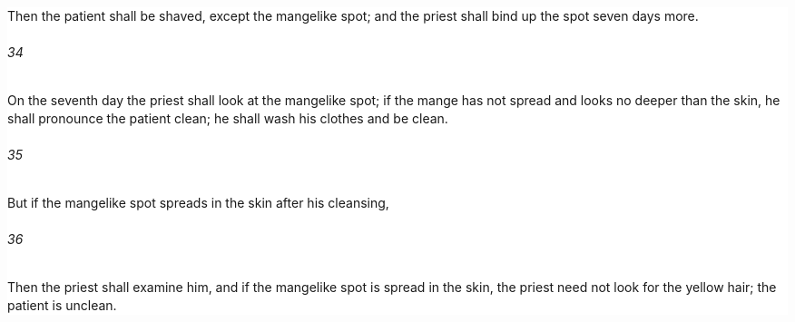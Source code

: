 
Then the patient shall be shaved, except the mangelike spot; and the priest shall bind up the spot seven days more. 













###### 34 






On the seventh day the priest shall look at the mangelike spot; if the mange has not spread and looks no deeper than the skin, he shall pronounce the patient clean; he shall wash his clothes and be clean. 













###### 35 






But if the mangelike spot spreads in the skin after his cleansing, 













###### 36 






Then the priest shall examine him, and if the mangelike spot is spread in the skin, the priest need not look for the yellow hair; the patient is unclean. 












